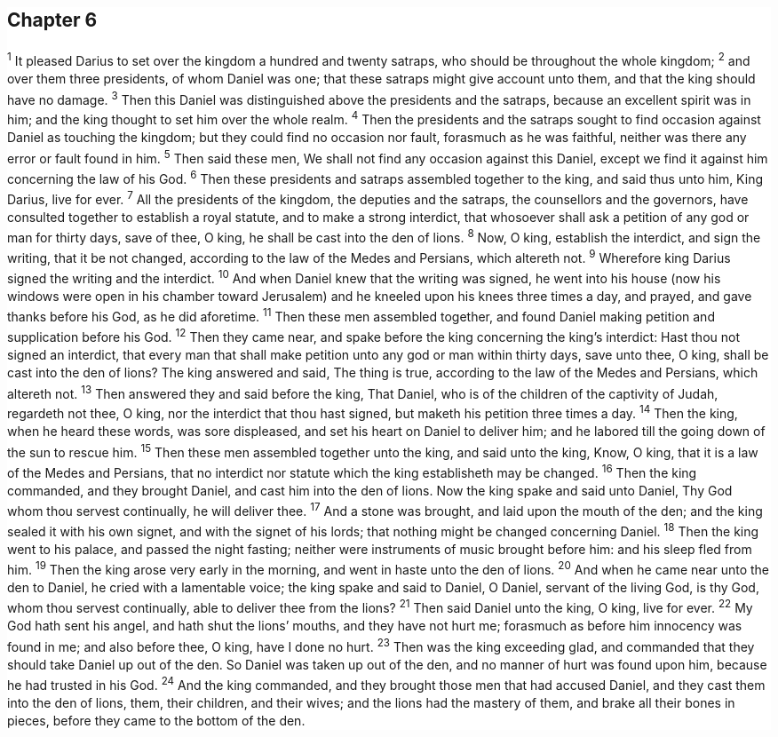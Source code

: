 ## Chapter 6

<sup>1</sup> It pleased Darius to set over the kingdom a hundred and twenty satraps, who should be throughout the whole kingdom;
<sup>2</sup> and over them three presidents, of whom Daniel was one; that these satraps might give account unto them, and that the king should have no damage.
<sup>3</sup> Then this Daniel was distinguished above the presidents and the satraps, because an excellent spirit was in him; and the king thought to set him over the whole realm.
<sup>4</sup> Then the presidents and the satraps sought to find occasion against Daniel as touching the kingdom; but they could find no occasion nor fault, forasmuch as he was faithful, neither was there any error or fault found in him.
<sup>5</sup> Then said these men, We shall not find any occasion against this Daniel, except we find it against him concerning the law of his God.
<sup>6</sup> Then these presidents and satraps assembled together to the king, and said thus unto him, King Darius, live for ever.
<sup>7</sup> All the presidents of the kingdom, the deputies and the satraps, the counsellors and the governors, have consulted together to establish a royal statute, and to make a strong interdict, that whosoever shall ask a petition of any god or man for thirty days, save of thee, O king, he shall be cast into the den of lions.
<sup>8</sup> Now, O king, establish the interdict, and sign the writing, that it be not changed, according to the law of the Medes and Persians, which altereth not.
<sup>9</sup> Wherefore king Darius signed the writing and the interdict.
<sup>10</sup> And when Daniel knew that the writing was signed, he went into his house (now his windows were open in his chamber toward Jerusalem) and he kneeled upon his knees three times a day, and prayed, and gave thanks before his God, as he did aforetime.
<sup>11</sup> Then these men assembled together, and found Daniel making petition and supplication before his God.
<sup>12</sup> Then they came near, and spake before the king concerning the king’s interdict: Hast thou not signed an interdict, that every man that shall make petition unto any god or man within thirty days, save unto thee, O king, shall be cast into the den of lions? The king answered and said, The thing is true, according to the law of the Medes and Persians, which altereth not.
<sup>13</sup> Then answered they and said before the king, That Daniel, who is of the children of the captivity of Judah, regardeth not thee, O king, nor the interdict that thou hast signed, but maketh his petition three times a day.
<sup>14</sup> Then the king, when he heard these words, was sore displeased, and set his heart on Daniel to deliver him; and he labored till the going down of the sun to rescue him.
<sup>15</sup> Then these men assembled together unto the king, and said unto the king, Know, O king, that it is a law of the Medes and Persians, that no interdict nor statute which the king establisheth may be changed.
<sup>16</sup> Then the king commanded, and they brought Daniel, and cast him into the den of lions. Now the king spake and said unto Daniel, Thy God whom thou servest continually, he will deliver thee.
<sup>17</sup> And a stone was brought, and laid upon the mouth of the den; and the king sealed it with his own signet, and with the signet of his lords; that nothing might be changed concerning Daniel.
<sup>18</sup> Then the king went to his palace, and passed the night fasting; neither were instruments of music brought before him: and his sleep fled from him.
<sup>19</sup> Then the king arose very early in the morning, and went in haste unto the den of lions.
<sup>20</sup> And when he came near unto the den to Daniel, he cried with a lamentable voice; the king spake and said to Daniel, O Daniel, servant of the living God, is thy God, whom thou servest continually, able to deliver thee from the lions?
<sup>21</sup> Then said Daniel unto the king, O king, live for ever.
<sup>22</sup> My God hath sent his angel, and hath shut the lions’ mouths, and they have not hurt me; forasmuch as before him innocency was found in me; and also before thee, O king, have I done no hurt.
<sup>23</sup> Then was the king exceeding glad, and commanded that they should take Daniel up out of the den. So Daniel was taken up out of the den, and no manner of hurt was found upon him, because he had trusted in his God.
<sup>24</sup> And the king commanded, and they brought those men that had accused Daniel, and they cast them into the den of lions, them, their children, and their wives; and the lions had the mastery of them, and brake all their bones in pieces, before they came to the bottom of the den.